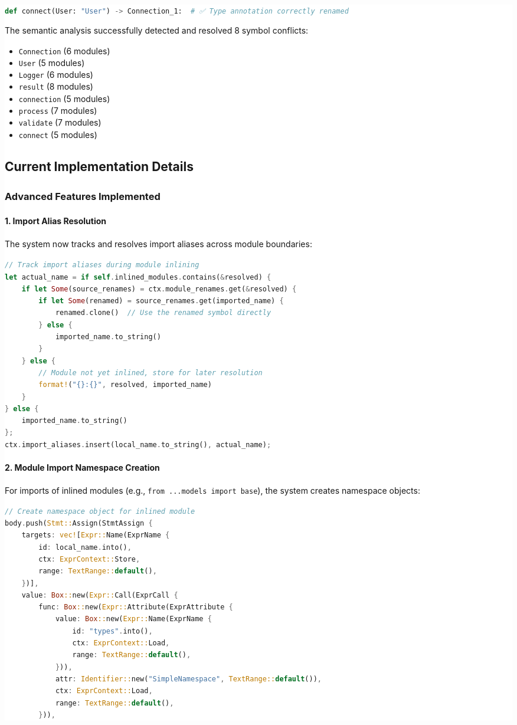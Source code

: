 ```python
def connect(User: "User") -> Connection_1:  # ✅ Type annotation correctly renamed
```

The semantic analysis successfully detected and resolved 8 symbol conflicts:

- `Connection` (6 modules)
- `User` (5 modules)
- `Logger` (6 modules)
- `result` (8 modules)
- `connection` (5 modules)
- `process` (7 modules)
- `validate` (7 modules)
- `connect` (5 modules)

## Current Implementation Details

### Advanced Features Implemented

#### 1. Import Alias Resolution

The system now tracks and resolves import aliases across module boundaries:

```rust
// Track import aliases during module inlining
let actual_name = if self.inlined_modules.contains(&resolved) {
    if let Some(source_renames) = ctx.module_renames.get(&resolved) {
        if let Some(renamed) = source_renames.get(imported_name) {
            renamed.clone()  // Use the renamed symbol directly
        } else {
            imported_name.to_string()
        }
    } else {
        // Module not yet inlined, store for later resolution
        format!("{}:{}", resolved, imported_name)
    }
} else {
    imported_name.to_string()
};
ctx.import_aliases.insert(local_name.to_string(), actual_name);
```

#### 2. Module Import Namespace Creation

For imports of inlined modules (e.g., `from ...models import base`), the system creates namespace objects:

```rust
// Create namespace object for inlined module
body.push(Stmt::Assign(StmtAssign {
    targets: vec![Expr::Name(ExprName {
        id: local_name.into(),
        ctx: ExprContext::Store,
        range: TextRange::default(),
    })],
    value: Box::new(Expr::Call(ExprCall {
        func: Box::new(Expr::Attribute(ExprAttribute {
            value: Box::new(Expr::Name(ExprName {
                id: "types".into(),
                ctx: ExprContext::Load,
                range: TextRange::default(),
            })),
            attr: Identifier::new("SimpleNamespace", TextRange::default()),
            ctx: ExprContext::Load,
            range: TextRange::default(),
        })),
```